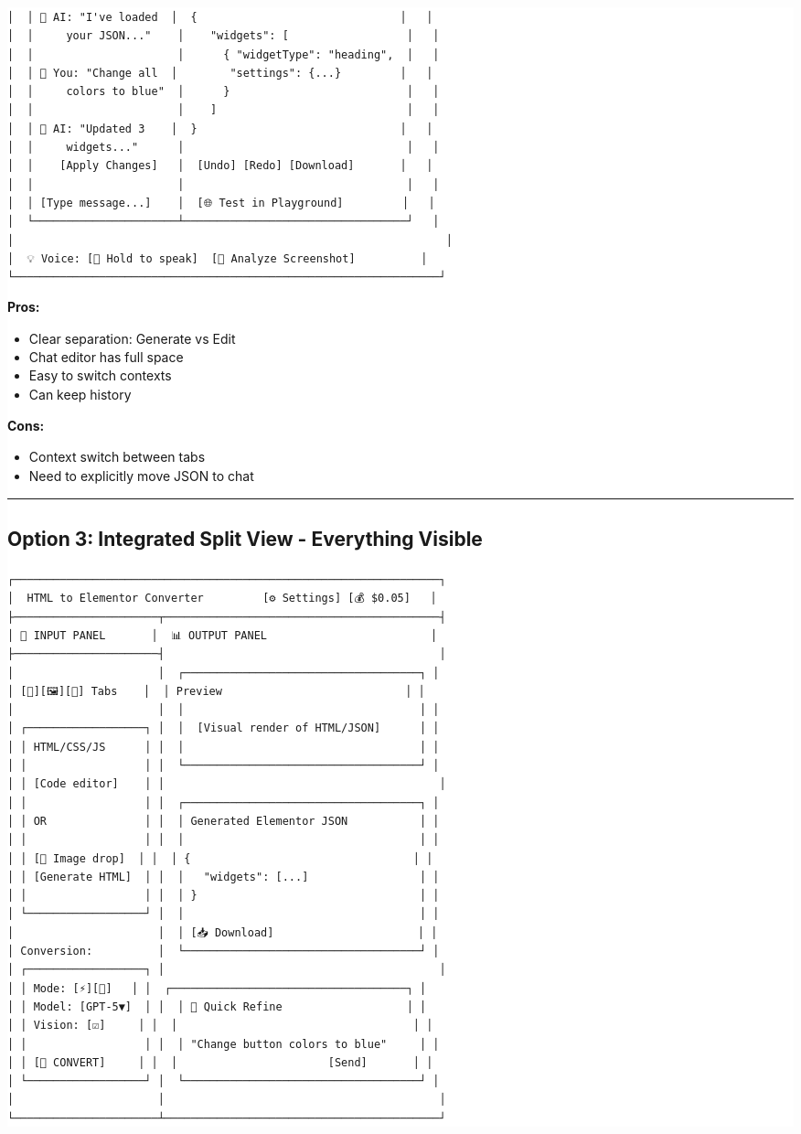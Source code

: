 ```
│  │ 🤖 AI: "I've loaded  │  {                               │   │
│  │     your JSON..."    │    "widgets": [                  │   │
│  │                      │      { "widgetType": "heading",  │   │
│  │ 👤 You: "Change all  │        "settings": {...}         │   │
│  │     colors to blue"  │      }                           │   │
│  │                      │    ]                             │   │
│  │ 🤖 AI: "Updated 3    │  }                               │   │
│  │     widgets..."      │                                  │   │
│  │    [Apply Changes]   │  [Undo] [Redo] [Download]       │   │
│  │                      │                                  │   │
│  │ [Type message...]    │  [🌐 Test in Playground]         │   │
│  └──────────────────────┴──────────────────────────────────┘   │
│                                                                  │
│  💡 Voice: [🎤 Hold to speak]  [📸 Analyze Screenshot]          │
└─────────────────────────────────────────────────────────────────┘
```

**Pros:**
- Clear separation: Generate vs Edit
- Chat editor has full space
- Easy to switch contexts
- Can keep history

**Cons:**
- Context switch between tabs
- Need to explicitly move JSON to chat

---

## Option 3: Integrated Split View - Everything Visible

```
┌─────────────────────────────────────────────────────────────────┐
│  HTML to Elementor Converter         [⚙️ Settings] [💰 $0.05]   │
├──────────────────────┬──────────────────────────────────────────┤
│ 🎨 INPUT PANEL       │  📊 OUTPUT PANEL                         │
├──────────────────────┤                                          │
│                      │  ┌────────────────────────────────────┐ │
│ [📝][🖼️][💬] Tabs    │  │ Preview                            │ │
│                      │  │                                    │ │
│ ┌──────────────────┐ │  │  [Visual render of HTML/JSON]      │ │
│ │ HTML/CSS/JS      │ │  │                                    │ │
│ │                  │ │  └────────────────────────────────────┘ │
│ │ [Code editor]    │ │                                          │
│ │                  │ │  ┌────────────────────────────────────┐ │
│ │ OR               │ │  │ Generated Elementor JSON           │ │
│ │                  │ │  │                                    │ │
│ │ [📁 Image drop]  │ │  │ {                                  │ │
│ │ [Generate HTML]  │ │  │   "widgets": [...]                 │ │
│ │                  │ │  │ }                                  │ │
│ └──────────────────┘ │  │                                    │ │
│                      │  │ [📥 Download]                      │ │
│ Conversion:          │  └────────────────────────────────────┘ │
│ ┌──────────────────┐ │                                          │
│ │ Mode: [⚡][🎯]   │ │  ┌────────────────────────────────────┐ │
│ │ Model: [GPT-5▼]  │ │  │ 💬 Quick Refine                   │ │
│ │ Vision: [☑️]     │ │  │                                    │ │
│ │                  │ │  │ "Change button colors to blue"     │ │
│ │ [🚀 CONVERT]     │ │  │                       [Send]       │ │
│ └──────────────────┘ │  └────────────────────────────────────┘ │
│                      │                                          │
└──────────────────────┴──────────────────────────────────────────┘
```
